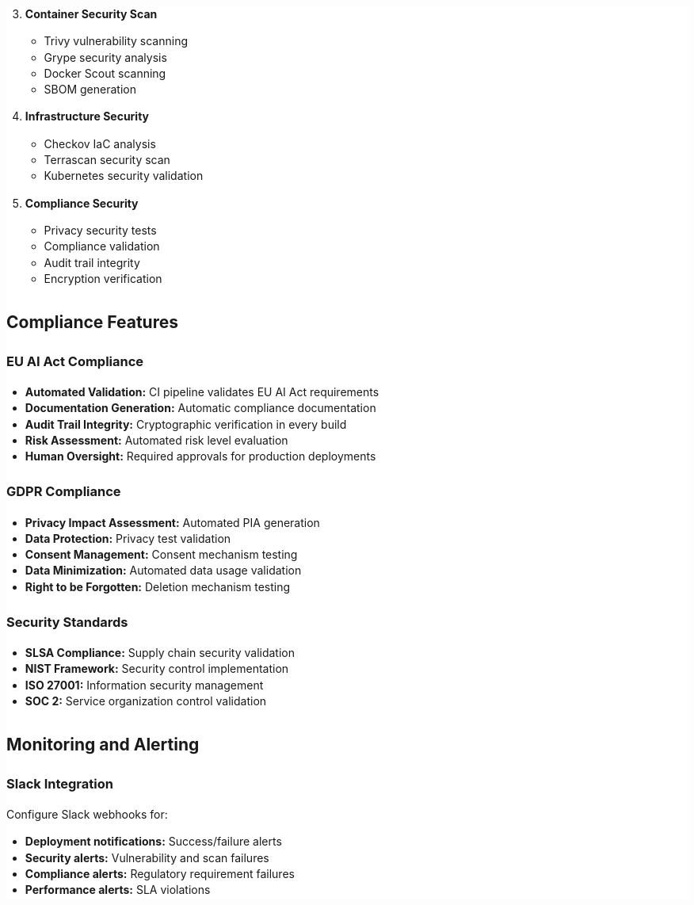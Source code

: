 3. **Container Security Scan**
   - Trivy vulnerability scanning
   - Grype security analysis
   - Docker Scout scanning
   - SBOM generation

4. **Infrastructure Security**
   - Checkov IaC analysis
   - Terrascan security scan
   - Kubernetes security validation

5. **Compliance Security**
   - Privacy security tests
   - Compliance validation
   - Audit trail integrity
   - Encryption verification

## Compliance Features

### EU AI Act Compliance

- **Automated Validation:** CI pipeline validates EU AI Act requirements
- **Documentation Generation:** Automatic compliance documentation
- **Audit Trail Integrity:** Cryptographic verification in every build
- **Risk Assessment:** Automated risk level evaluation
- **Human Oversight:** Required approvals for production deployments

### GDPR Compliance

- **Privacy Impact Assessment:** Automated PIA generation
- **Data Protection:** Privacy test validation
- **Consent Management:** Consent mechanism testing
- **Data Minimization:** Automated data usage validation
- **Right to be Forgotten:** Deletion mechanism testing

### Security Standards

- **SLSA Compliance:** Supply chain security validation
- **NIST Framework:** Security control implementation
- **ISO 27001:** Information security management
- **SOC 2:** Service organization control validation

## Monitoring and Alerting

### Slack Integration

Configure Slack webhooks for:
- **Deployment notifications:** Success/failure alerts
- **Security alerts:** Vulnerability and scan failures
- **Compliance alerts:** Regulatory requirement failures
- **Performance alerts:** SLA violations
